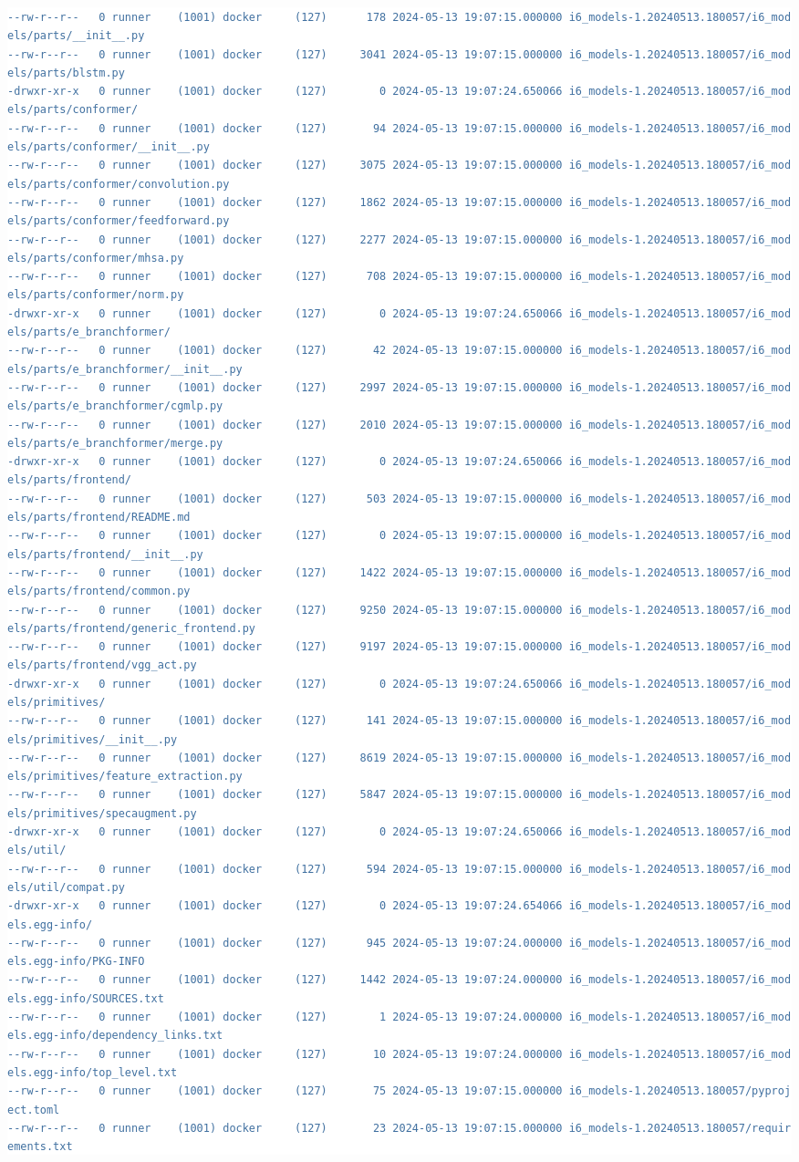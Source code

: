 ```diff
--rw-r--r--   0 runner    (1001) docker     (127)      178 2024-05-13 19:07:15.000000 i6_models-1.20240513.180057/i6_models/parts/__init__.py
--rw-r--r--   0 runner    (1001) docker     (127)     3041 2024-05-13 19:07:15.000000 i6_models-1.20240513.180057/i6_models/parts/blstm.py
-drwxr-xr-x   0 runner    (1001) docker     (127)        0 2024-05-13 19:07:24.650066 i6_models-1.20240513.180057/i6_models/parts/conformer/
--rw-r--r--   0 runner    (1001) docker     (127)       94 2024-05-13 19:07:15.000000 i6_models-1.20240513.180057/i6_models/parts/conformer/__init__.py
--rw-r--r--   0 runner    (1001) docker     (127)     3075 2024-05-13 19:07:15.000000 i6_models-1.20240513.180057/i6_models/parts/conformer/convolution.py
--rw-r--r--   0 runner    (1001) docker     (127)     1862 2024-05-13 19:07:15.000000 i6_models-1.20240513.180057/i6_models/parts/conformer/feedforward.py
--rw-r--r--   0 runner    (1001) docker     (127)     2277 2024-05-13 19:07:15.000000 i6_models-1.20240513.180057/i6_models/parts/conformer/mhsa.py
--rw-r--r--   0 runner    (1001) docker     (127)      708 2024-05-13 19:07:15.000000 i6_models-1.20240513.180057/i6_models/parts/conformer/norm.py
-drwxr-xr-x   0 runner    (1001) docker     (127)        0 2024-05-13 19:07:24.650066 i6_models-1.20240513.180057/i6_models/parts/e_branchformer/
--rw-r--r--   0 runner    (1001) docker     (127)       42 2024-05-13 19:07:15.000000 i6_models-1.20240513.180057/i6_models/parts/e_branchformer/__init__.py
--rw-r--r--   0 runner    (1001) docker     (127)     2997 2024-05-13 19:07:15.000000 i6_models-1.20240513.180057/i6_models/parts/e_branchformer/cgmlp.py
--rw-r--r--   0 runner    (1001) docker     (127)     2010 2024-05-13 19:07:15.000000 i6_models-1.20240513.180057/i6_models/parts/e_branchformer/merge.py
-drwxr-xr-x   0 runner    (1001) docker     (127)        0 2024-05-13 19:07:24.650066 i6_models-1.20240513.180057/i6_models/parts/frontend/
--rw-r--r--   0 runner    (1001) docker     (127)      503 2024-05-13 19:07:15.000000 i6_models-1.20240513.180057/i6_models/parts/frontend/README.md
--rw-r--r--   0 runner    (1001) docker     (127)        0 2024-05-13 19:07:15.000000 i6_models-1.20240513.180057/i6_models/parts/frontend/__init__.py
--rw-r--r--   0 runner    (1001) docker     (127)     1422 2024-05-13 19:07:15.000000 i6_models-1.20240513.180057/i6_models/parts/frontend/common.py
--rw-r--r--   0 runner    (1001) docker     (127)     9250 2024-05-13 19:07:15.000000 i6_models-1.20240513.180057/i6_models/parts/frontend/generic_frontend.py
--rw-r--r--   0 runner    (1001) docker     (127)     9197 2024-05-13 19:07:15.000000 i6_models-1.20240513.180057/i6_models/parts/frontend/vgg_act.py
-drwxr-xr-x   0 runner    (1001) docker     (127)        0 2024-05-13 19:07:24.650066 i6_models-1.20240513.180057/i6_models/primitives/
--rw-r--r--   0 runner    (1001) docker     (127)      141 2024-05-13 19:07:15.000000 i6_models-1.20240513.180057/i6_models/primitives/__init__.py
--rw-r--r--   0 runner    (1001) docker     (127)     8619 2024-05-13 19:07:15.000000 i6_models-1.20240513.180057/i6_models/primitives/feature_extraction.py
--rw-r--r--   0 runner    (1001) docker     (127)     5847 2024-05-13 19:07:15.000000 i6_models-1.20240513.180057/i6_models/primitives/specaugment.py
-drwxr-xr-x   0 runner    (1001) docker     (127)        0 2024-05-13 19:07:24.650066 i6_models-1.20240513.180057/i6_models/util/
--rw-r--r--   0 runner    (1001) docker     (127)      594 2024-05-13 19:07:15.000000 i6_models-1.20240513.180057/i6_models/util/compat.py
-drwxr-xr-x   0 runner    (1001) docker     (127)        0 2024-05-13 19:07:24.654066 i6_models-1.20240513.180057/i6_models.egg-info/
--rw-r--r--   0 runner    (1001) docker     (127)      945 2024-05-13 19:07:24.000000 i6_models-1.20240513.180057/i6_models.egg-info/PKG-INFO
--rw-r--r--   0 runner    (1001) docker     (127)     1442 2024-05-13 19:07:24.000000 i6_models-1.20240513.180057/i6_models.egg-info/SOURCES.txt
--rw-r--r--   0 runner    (1001) docker     (127)        1 2024-05-13 19:07:24.000000 i6_models-1.20240513.180057/i6_models.egg-info/dependency_links.txt
--rw-r--r--   0 runner    (1001) docker     (127)       10 2024-05-13 19:07:24.000000 i6_models-1.20240513.180057/i6_models.egg-info/top_level.txt
--rw-r--r--   0 runner    (1001) docker     (127)       75 2024-05-13 19:07:15.000000 i6_models-1.20240513.180057/pyproject.toml
--rw-r--r--   0 runner    (1001) docker     (127)       23 2024-05-13 19:07:15.000000 i6_models-1.20240513.180057/requirements.txt
```